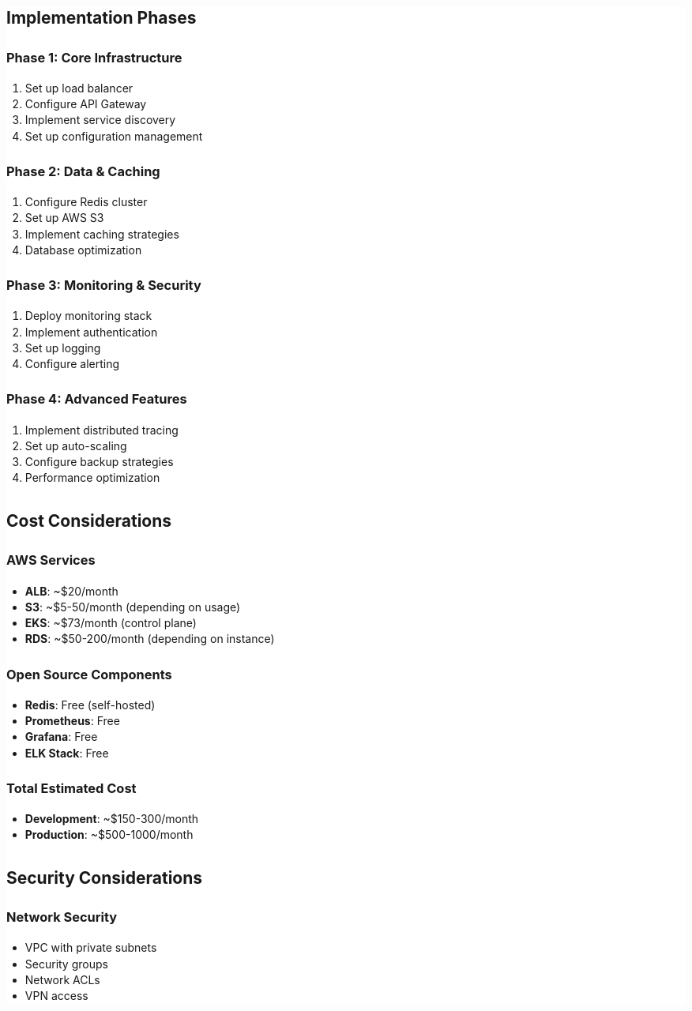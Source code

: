## Implementation Phases

### Phase 1: Core Infrastructure
1. Set up load balancer
2. Configure API Gateway
3. Implement service discovery
4. Set up configuration management

### Phase 2: Data & Caching
1. Configure Redis cluster
2. Set up AWS S3
3. Implement caching strategies
4. Database optimization

### Phase 3: Monitoring & Security
1. Deploy monitoring stack
2. Implement authentication
3. Set up logging
4. Configure alerting

### Phase 4: Advanced Features
1. Implement distributed tracing
2. Set up auto-scaling
3. Configure backup strategies
4. Performance optimization

## Cost Considerations

### AWS Services
- **ALB**: ~$20/month
- **S3**: ~$5-50/month (depending on usage)
- **EKS**: ~$73/month (control plane)
- **RDS**: ~$50-200/month (depending on instance)

### Open Source Components
- **Redis**: Free (self-hosted)
- **Prometheus**: Free
- **Grafana**: Free
- **ELK Stack**: Free

### Total Estimated Cost
- **Development**: ~$150-300/month
- **Production**: ~$500-1000/month

## Security Considerations

### Network Security
- VPC with private subnets
- Security groups
- Network ACLs
- VPN access
